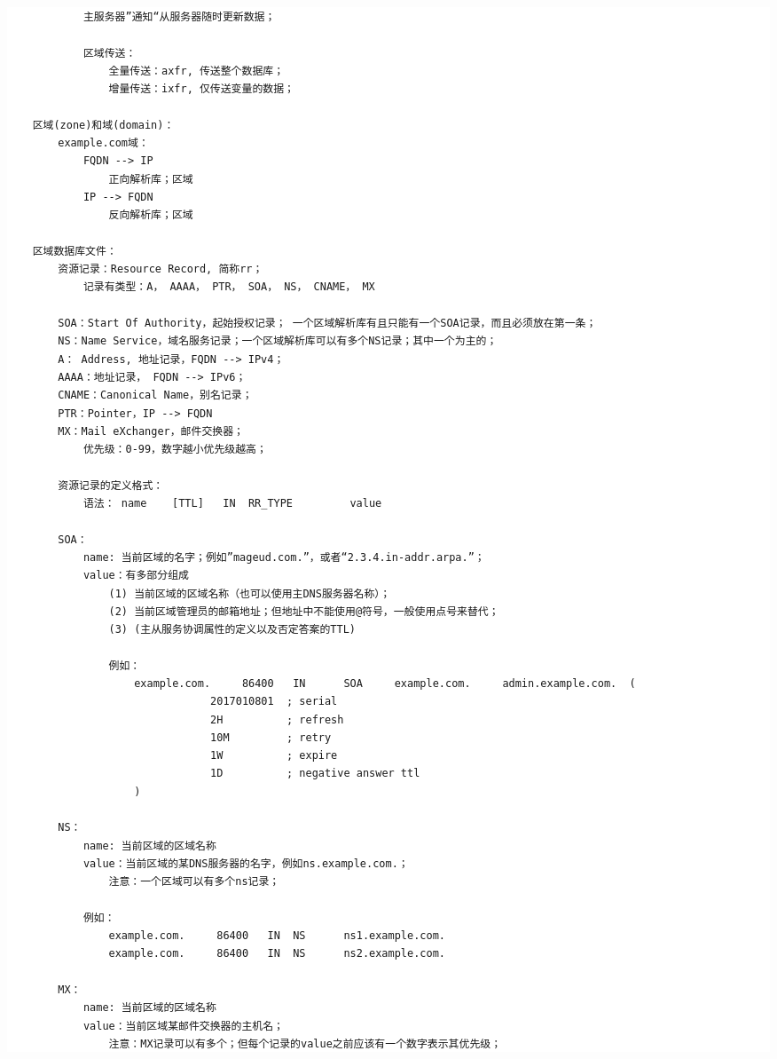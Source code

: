 
                主服务器”通知“从服务器随时更新数据；
                
                区域传送：
                    全量传送：axfr, 传送整个数据库；
                    增量传送：ixfr, 仅传送变量的数据；
                    
        区域(zone)和域(domain)：
            example.com域：
                FQDN --> IP
                    正向解析库；区域
                IP --> FQDN
                    反向解析库；区域
                    
        区域数据库文件：
            资源记录：Resource Record, 简称rr；
                记录有类型：A， AAAA， PTR， SOA， NS， CNAME， MX
                
            SOA：Start Of Authority，起始授权记录； 一个区域解析库有且只能有一个SOA记录，而且必须放在第一条；
            NS：Name Service，域名服务记录；一个区域解析库可以有多个NS记录；其中一个为主的；
            A： Address, 地址记录，FQDN --> IPv4；
            AAAA：地址记录， FQDN --> IPv6；
            CNAME：Canonical Name，别名记录；
            PTR：Pointer，IP --> FQDN
            MX：Mail eXchanger，邮件交换器；
                优先级：0-99，数字越小优先级越高；
                
            资源记录的定义格式：
                语法： name    [TTL]   IN  RR_TYPE         value
            
            SOA：
                name: 当前区域的名字；例如”mageud.com.”，或者“2.3.4.in-addr.arpa.”；
                value：有多部分组成
                    (1) 当前区域的区域名称（也可以使用主DNS服务器名称）；
                    (2) 当前区域管理员的邮箱地址；但地址中不能使用@符号，一般使用点号来替代；
                    (3) (主从服务协调属性的定义以及否定答案的TTL)
                        
                    例如：
                        example.com.     86400   IN      SOA     example.com.     admin.example.com.  (
                                    2017010801  ; serial
                                    2H          ; refresh
                                    10M         ; retry
                                    1W          ; expire
                                    1D          ; negative answer ttl 
                        )   
                        
            NS：
                name: 当前区域的区域名称
                value：当前区域的某DNS服务器的名字，例如ns.example.com.；
                    注意：一个区域可以有多个ns记录； 
                    
                例如：
                    example.com.     86400   IN  NS      ns1.example.com.
                    example.com.     86400   IN  NS      ns2.example.com.
                    
            MX：
                name: 当前区域的区域名称
                value：当前区域某邮件交换器的主机名；
                    注意：MX记录可以有多个；但每个记录的value之前应该有一个数字表示其优先级；
                    